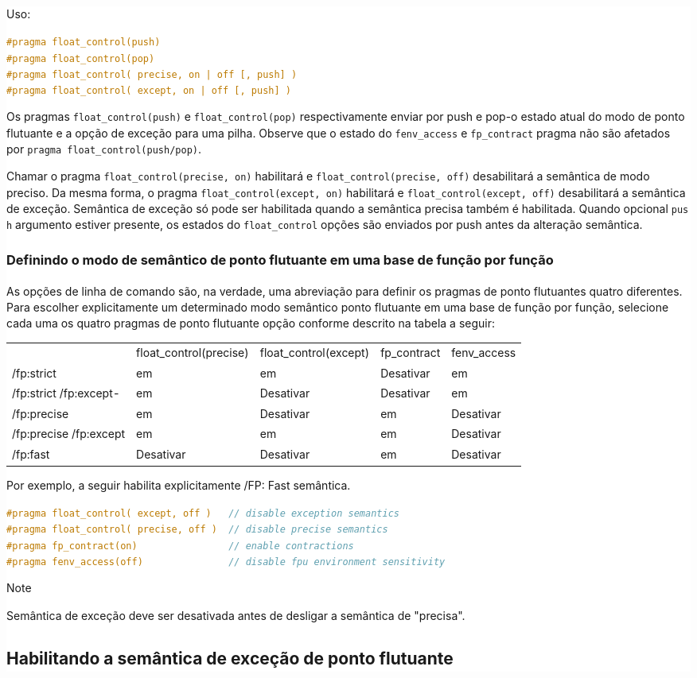 Uso:

```cpp
#pragma float_control(push)
#pragma float_control(pop)
#pragma float_control( precise, on | off [, push] )
#pragma float_control( except, on | off [, push] )
```

Os pragmas `float_control(push)` e `float_control(pop)` respectivamente enviar por push e pop-o estado atual do modo de ponto flutuante e a opção de exceção para uma pilha. Observe que o estado do `fenv_access` e `fp_contract` pragma não são afetados por `pragma float_control(push/pop)`.

Chamar o pragma `float_control(precise, on)` habilitará e `float_control(precise, off)` desabilitará a semântica de modo preciso. Da mesma forma, o pragma `float_control(except, on)` habilitará e `float_control(except, off)` desabilitará a semântica de exceção. Semântica de exceção só pode ser habilitada quando a semântica precisa também é habilitada. Quando opcional `push` argumento estiver presente, os estados do `float_control` opções são enviados por push antes da alteração semântica.

### <a name="setting-the-floating-point-semantic-mode-on-a-function-by-function-basis"></a>Definindo o modo de semântico de ponto flutuante em uma base de função por função

As opções de linha de comando são, na verdade, uma abreviação para definir os pragmas de ponto flutuantes quatro diferentes. Para escolher explicitamente um determinado modo semântico ponto flutuante em uma base de função por função, selecione cada uma os quatro pragmas de ponto flutuante opção conforme descrito na tabela a seguir:

||||||
|-|-|-|-|-|
||float_control(precise)|float_control(except)|fp_contract|fenv_access|
|/fp:strict|em|em|Desativar|em|
|/fp:strict /fp:except-|em|Desativar|Desativar|em|
|/fp:precise|em|Desativar|em|Desativar|
|/fp:precise /fp:except|em|em|em|Desativar|
|/fp:fast|Desativar|Desativar|em|Desativar|

Por exemplo, a seguir habilita explicitamente /FP: Fast semântica.

```cpp
#pragma float_control( except, off )   // disable exception semantics
#pragma float_control( precise, off )  // disable precise semantics
#pragma fp_contract(on)                // enable contractions
#pragma fenv_access(off)               // disable fpu environment sensitivity
```

> [!Note]
> Semântica de exceção deve ser desativada antes de desligar a semântica de "precisa".

## <a name="enabling-floating-point-exception-semantics"></a>Habilitando a semântica de exceção de ponto flutuante
